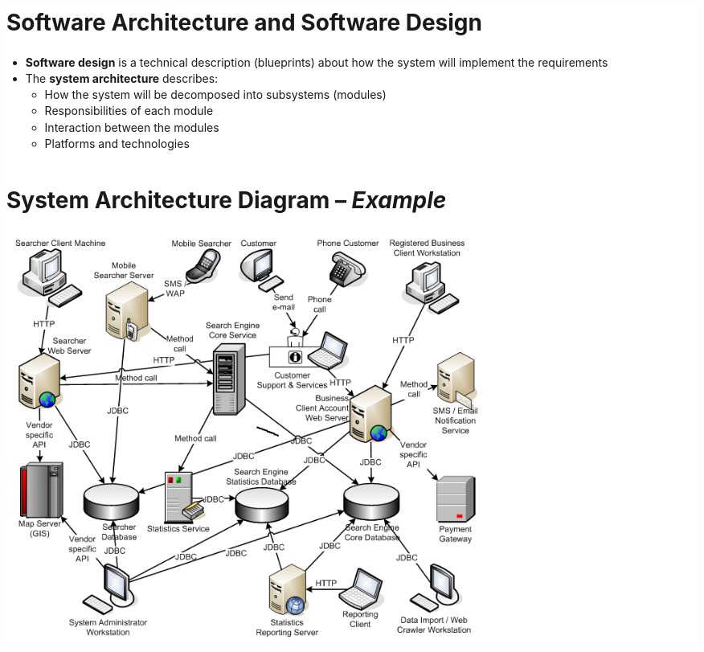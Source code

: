 




# <a id="design"></a>Software Architecture and Software Design
- **Software design** is a technical description (blueprints) about how the system will implement the requirements
- The **system architecture** describes:
  - How the system will be decomposed into subsystems (modules)
  - Responsibilities of each module
  - Interaction between the modules
  - Platforms and technologies





# System Architecture Diagram – _Example_
<img class="slide-image" showInPresentation="true" src="images\pic15.png" style="top:14.99%; left:19.23%; width:69.55%; z-index:-1" />

